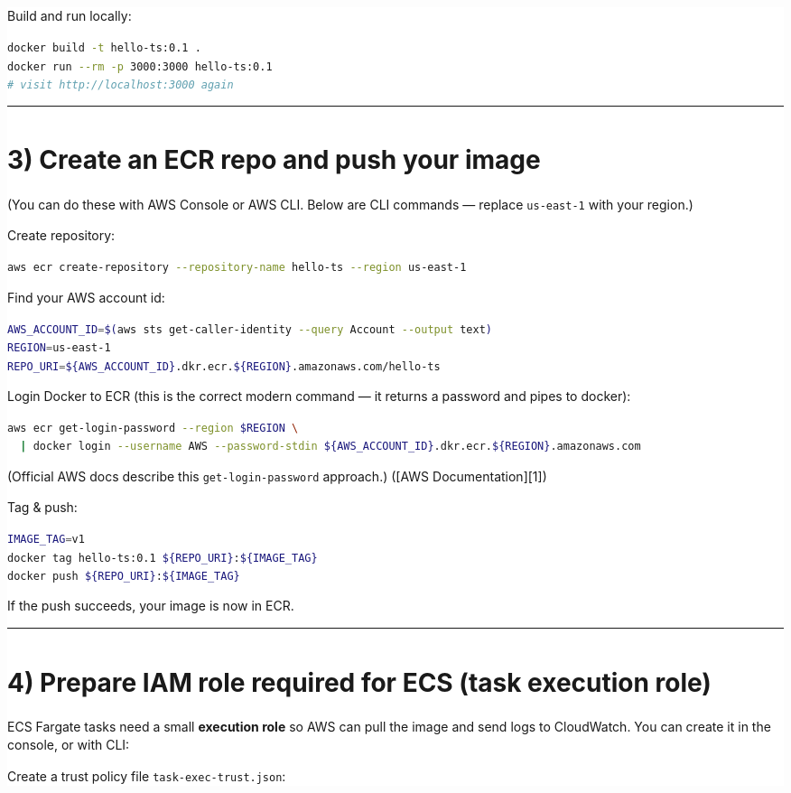 Build and run locally:

```bash
docker build -t hello-ts:0.1 .
docker run --rm -p 3000:3000 hello-ts:0.1
# visit http://localhost:3000 again
```

---

# 3) Create an ECR repo and push your image

(You can do these with AWS Console or AWS CLI. Below are CLI commands — replace `us-east-1` with your region.)

Create repository:

```bash
aws ecr create-repository --repository-name hello-ts --region us-east-1
```

Find your AWS account id:

```bash
AWS_ACCOUNT_ID=$(aws sts get-caller-identity --query Account --output text)
REGION=us-east-1
REPO_URI=${AWS_ACCOUNT_ID}.dkr.ecr.${REGION}.amazonaws.com/hello-ts
```

Login Docker to ECR (this is the correct modern command — it returns a password and pipes to docker):

```bash
aws ecr get-login-password --region $REGION \
  | docker login --username AWS --password-stdin ${AWS_ACCOUNT_ID}.dkr.ecr.${REGION}.amazonaws.com
```

(Official AWS docs describe this `get-login-password` approach.) ([AWS Documentation][1])

Tag & push:

```bash
IMAGE_TAG=v1
docker tag hello-ts:0.1 ${REPO_URI}:${IMAGE_TAG}
docker push ${REPO_URI}:${IMAGE_TAG}
```

If the push succeeds, your image is now in ECR.

---

# 4) Prepare IAM role required for ECS (task execution role)

ECS Fargate tasks need a small **execution role** so AWS can pull the image and send logs to CloudWatch. You can create it in the console, or with CLI:

Create a trust policy file `task-exec-trust.json`:
